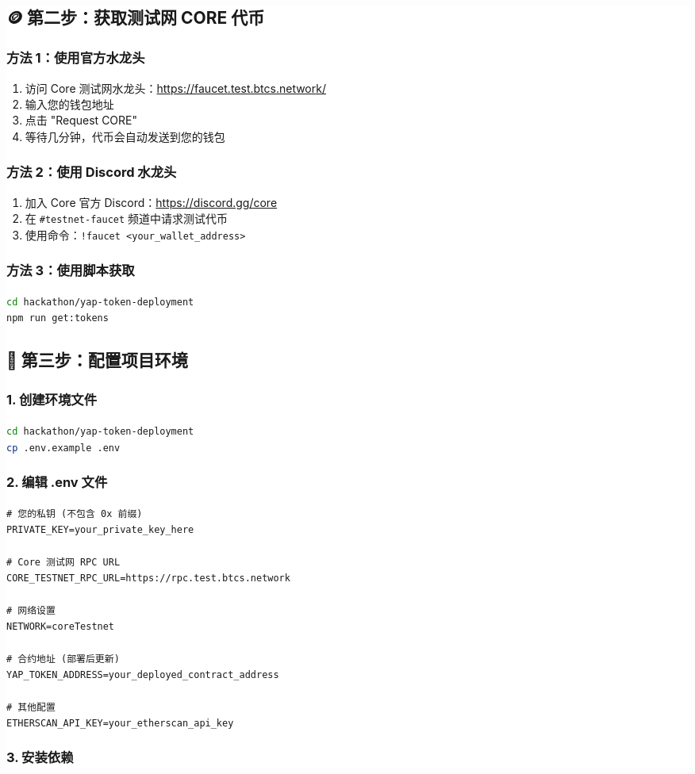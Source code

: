 ## 🪙 第二步：获取测试网 CORE 代币

### 方法 1：使用官方水龙头

1. 访问 Core 测试网水龙头：https://faucet.test.btcs.network/
2. 输入您的钱包地址
3. 点击 "Request CORE"
4. 等待几分钟，代币会自动发送到您的钱包

### 方法 2：使用 Discord 水龙头

1. 加入 Core 官方 Discord：https://discord.gg/core
2. 在 `#testnet-faucet` 频道中请求测试代币
3. 使用命令：`!faucet <your_wallet_address>`

### 方法 3：使用脚本获取

```bash
cd hackathon/yap-token-deployment
npm run get:tokens
```

## 🔧 第三步：配置项目环境

### 1. 创建环境文件

```bash
cd hackathon/yap-token-deployment
cp .env.example .env
```

### 2. 编辑 .env 文件

```env
# 您的私钥 (不包含 0x 前缀)
PRIVATE_KEY=your_private_key_here

# Core 测试网 RPC URL
CORE_TESTNET_RPC_URL=https://rpc.test.btcs.network

# 网络设置
NETWORK=coreTestnet

# 合约地址 (部署后更新)
YAP_TOKEN_ADDRESS=your_deployed_contract_address

# 其他配置
ETHERSCAN_API_KEY=your_etherscan_api_key
```

### 3. 安装依赖
